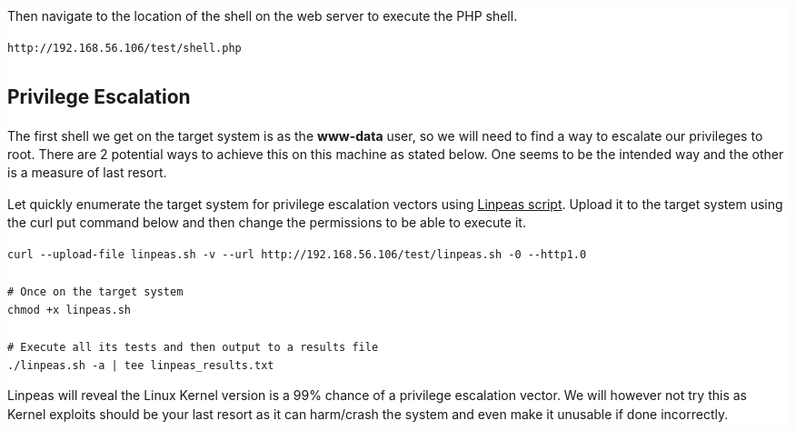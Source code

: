 Then navigate to the location of the shell on the web server to execute the PHP shell.
```
http://192.168.56.106/test/shell.php
```

## Privilege Escalation

The first shell we get on the target system is as the **www-data** user, so we will need to find a way to escalate our privileges to root. There are 2 potential ways to achieve this on this machine as stated below. One seems to be the intended way and the other is a measure of last resort.

Let quickly enumerate the target system for privilege escalation vectors using [Linpeas script](https://github.com/carlospolop/privilege-escalation-awesome-scripts-suite/tree/master/linPEAS). Upload it to the target system using the curl put command below and then change the permissions to be able to execute it.

```
curl --upload-file linpeas.sh -v --url http://192.168.56.106/test/linpeas.sh -0 --http1.0

# Once on the target system
chmod +x linpeas.sh

# Execute all its tests and then output to a results file
./linpeas.sh -a | tee linpeas_results.txt
```

Linpeas will reveal the Linux Kernel version is a 99% chance of a privilege escalation vector. We will however not try this as Kernel exploits should be your last resort as it can harm/crash the system and even make it unusable if done incorrectly.
